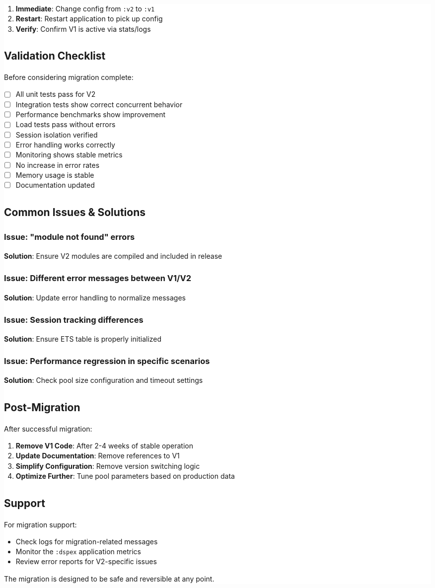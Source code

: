 1. **Immediate**: Change config from `:v2` to `:v1`
2. **Restart**: Restart application to pick up config
3. **Verify**: Confirm V1 is active via stats/logs

## Validation Checklist

Before considering migration complete:

- [ ] All unit tests pass for V2
- [ ] Integration tests show correct concurrent behavior
- [ ] Performance benchmarks show improvement
- [ ] Load tests pass without errors
- [ ] Session isolation verified
- [ ] Error handling works correctly
- [ ] Monitoring shows stable metrics
- [ ] No increase in error rates
- [ ] Memory usage is stable
- [ ] Documentation updated

## Common Issues & Solutions

### Issue: "module not found" errors
**Solution**: Ensure V2 modules are compiled and included in release

### Issue: Different error messages between V1/V2
**Solution**: Update error handling to normalize messages

### Issue: Session tracking differences
**Solution**: Ensure ETS table is properly initialized

### Issue: Performance regression in specific scenarios
**Solution**: Check pool size configuration and timeout settings

## Post-Migration

After successful migration:

1. **Remove V1 Code**: After 2-4 weeks of stable operation
2. **Update Documentation**: Remove references to V1
3. **Simplify Configuration**: Remove version switching logic
4. **Optimize Further**: Tune pool parameters based on production data

## Support

For migration support:
- Check logs for migration-related messages
- Monitor the `:dspex` application metrics
- Review error reports for V2-specific issues

The migration is designed to be safe and reversible at any point.